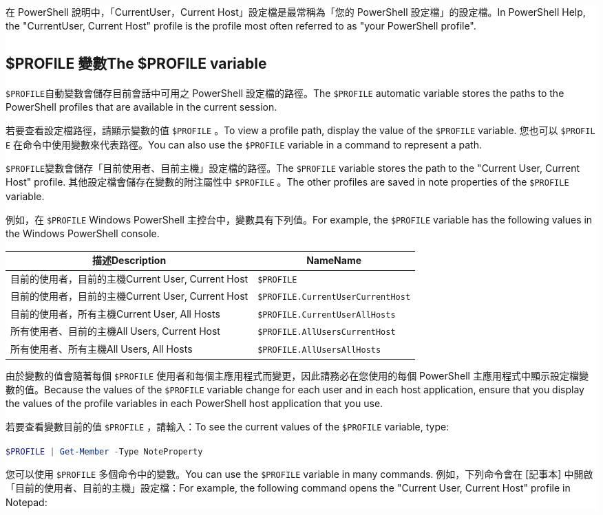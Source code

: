 <span data-ttu-id="e5574-147">在 PowerShell 說明中，「CurrentUser，Current Host」設定檔是最常稱為「您的 PowerShell 設定檔」的設定檔。</span><span class="sxs-lookup"><span data-stu-id="e5574-147">In PowerShell Help, the "CurrentUser, Current Host" profile is the profile most often referred to as "your PowerShell profile".</span></span>

## <a name="the-profile-variable"></a><span data-ttu-id="e5574-148">$PROFILE 變數</span><span class="sxs-lookup"><span data-stu-id="e5574-148">The $PROFILE variable</span></span>

<span data-ttu-id="e5574-149">`$PROFILE`自動變數會儲存目前會話中可用之 PowerShell 設定檔的路徑。</span><span class="sxs-lookup"><span data-stu-id="e5574-149">The `$PROFILE` automatic variable stores the paths to the PowerShell profiles that are available in the current session.</span></span>

<span data-ttu-id="e5574-150">若要查看設定檔路徑，請顯示變數的值 `$PROFILE` 。</span><span class="sxs-lookup"><span data-stu-id="e5574-150">To view a profile path, display the value of the `$PROFILE` variable.</span></span> <span data-ttu-id="e5574-151">您也可以 `$PROFILE` 在命令中使用變數來代表路徑。</span><span class="sxs-lookup"><span data-stu-id="e5574-151">You can also use the `$PROFILE` variable in a command to represent a path.</span></span>

<span data-ttu-id="e5574-152">`$PROFILE`變數會儲存「目前使用者、目前主機」設定檔的路徑。</span><span class="sxs-lookup"><span data-stu-id="e5574-152">The `$PROFILE` variable stores the path to the "Current User, Current Host" profile.</span></span> <span data-ttu-id="e5574-153">其他設定檔會儲存在變數的附注屬性中 `$PROFILE` 。</span><span class="sxs-lookup"><span data-stu-id="e5574-153">The other profiles are saved in note properties of the `$PROFILE` variable.</span></span>

<span data-ttu-id="e5574-154">例如，在 `$PROFILE` Windows PowerShell 主控台中，變數具有下列值。</span><span class="sxs-lookup"><span data-stu-id="e5574-154">For example, the `$PROFILE` variable has the following values in the Windows PowerShell console.</span></span>

|<span data-ttu-id="e5574-155">描述</span><span class="sxs-lookup"><span data-stu-id="e5574-155">Description</span></span>                |<span data-ttu-id="e5574-156">Name</span><span class="sxs-lookup"><span data-stu-id="e5574-156">Name</span></span>                              |
|---------------------------|----------------------------------|
|<span data-ttu-id="e5574-157">目前的使用者，目前的主機</span><span class="sxs-lookup"><span data-stu-id="e5574-157">Current User, Current Host</span></span> |`$PROFILE`                        |
|<span data-ttu-id="e5574-158">目前的使用者，目前的主機</span><span class="sxs-lookup"><span data-stu-id="e5574-158">Current User, Current Host</span></span> |`$PROFILE.CurrentUserCurrentHost` |
|<span data-ttu-id="e5574-159">目前的使用者，所有主機</span><span class="sxs-lookup"><span data-stu-id="e5574-159">Current User, All Hosts</span></span>    |`$PROFILE.CurrentUserAllHosts`    |
|<span data-ttu-id="e5574-160">所有使用者、目前的主機</span><span class="sxs-lookup"><span data-stu-id="e5574-160">All Users, Current Host</span></span>    |`$PROFILE.AllUsersCurrentHost`    |
|<span data-ttu-id="e5574-161">所有使用者、所有主機</span><span class="sxs-lookup"><span data-stu-id="e5574-161">All Users, All Hosts</span></span>       |`$PROFILE.AllUsersAllHosts`       |

<span data-ttu-id="e5574-162">由於變數的值會隨著每個 `$PROFILE` 使用者和每個主應用程式而變更，因此請務必在您使用的每個 PowerShell 主應用程式中顯示設定檔變數的值。</span><span class="sxs-lookup"><span data-stu-id="e5574-162">Because the values of the `$PROFILE` variable change for each user and in each host application, ensure that you display the values of the profile variables in each PowerShell host application that you use.</span></span>

<span data-ttu-id="e5574-163">若要查看變數目前的值 `$PROFILE` ，請輸入：</span><span class="sxs-lookup"><span data-stu-id="e5574-163">To see the current values of the `$PROFILE` variable, type:</span></span>

```powershell
$PROFILE | Get-Member -Type NoteProperty
```

<span data-ttu-id="e5574-164">您可以使用 `$PROFILE` 多個命令中的變數。</span><span class="sxs-lookup"><span data-stu-id="e5574-164">You can use the `$PROFILE` variable in many commands.</span></span> <span data-ttu-id="e5574-165">例如，下列命令會在 [記事本] 中開啟「目前的使用者、目前的主機」設定檔：</span><span class="sxs-lookup"><span data-stu-id="e5574-165">For example, the following command opens the "Current User, Current Host" profile in Notepad:</span></span>
